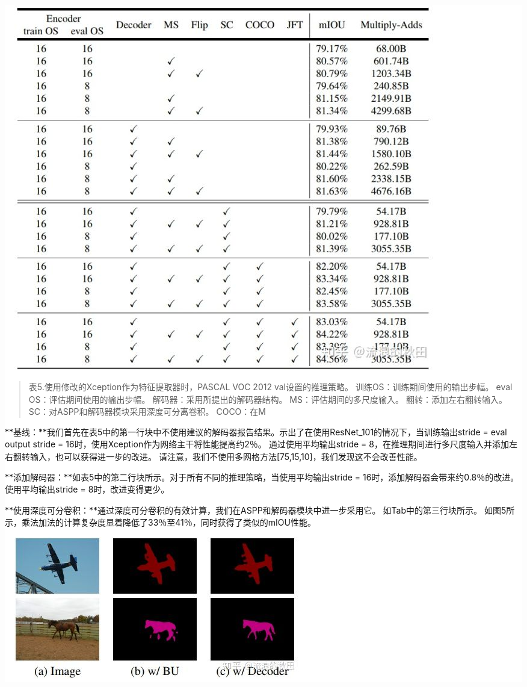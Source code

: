![img](../readme/13.03_05_xception_选择.png)

> 表5.使用修改的Xception作为特征提取器时，PASCAL VOC 2012 val设置的推理策略。 训练OS：训练期间使用的输出步幅。 eval OS：评估期间使用的输出步幅。 解码器：采用所提出的解码器结构。 MS：评估期间的多尺度输入。 翻转：添加左右翻转输入。 SC：对ASPP和解码器模块采用深度可分离卷积。 COCO：在M



**基线：**我们首先在表5中的第一行块中不使用建议的解码器报告结果。示出了在使用ResNet_101的情况下，当训练输出stride = eval output stride = 16时，使用Xception作为网络主干将性能提高约2％。 通过使用平均输出stride = 8，在推理期间进行多尺度输入并添加左右翻转输入，也可以获得进一步的改进。
请注意，我们不使用多网格方法[75,15,10]，我们发现这不会改善性能。

**添加解码器：**如表5中的第二行块所示。对于所有不同的推理策略，当使用平均输出stride = 16时，添加解码器会带来约0.8％的改进。 使用平均输出stride = 8时，改进变得更少。

**使用深度可分卷积：**通过深度可分卷积的有效计算，我们在ASPP和解码器模块中进一步采用它。 如Tab中的第三行块所示。 如图5所示，乘法加法的计算复杂度显着降低了33％至41％，同时获得了类似的mIOU性能。

![img](../readme/13.03_05_xception_选择_02.png)

